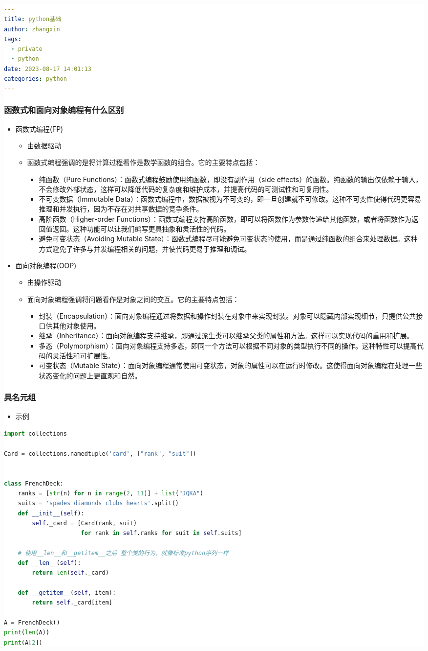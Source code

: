```yaml
---
title: python基础
author: zhangxin
tags:
  - private
  - python
date: 2023-08-17 14:01:13
categories: python
---
```


### 函数式和面向对象编程有什么区别
- 函数式编程(FP)

  - 由数据驱动

  - 函数式编程强调的是将计算过程看作是数学函数的组合。它的主要特点包括：
    - 纯函数（Pure Functions）：函数式编程鼓励使用纯函数，即没有副作用（side effects）的函数。纯函数的输出仅依赖于输入，不会修改外部状态，这样可以降低代码的复杂度和维护成本，并提高代码的可测试性和可复用性。
    - 不可变数据（Immutable Data）：函数式编程中，数据被视为不可变的，即一旦创建就不可修改。这种不可变性使得代码更容易推理和并发执行，因为不存在对共享数据的竞争条件。
    - 高阶函数（Higher-order Functions）：函数式编程支持高阶函数，即可以将函数作为参数传递给其他函数，或者将函数作为返回值返回。这种功能可以让我们编写更具抽象和灵活性的代码。
    - 避免可变状态（Avoiding Mutable State）：函数式编程尽可能避免可变状态的使用，而是通过纯函数的组合来处理数据。这种方式避免了许多与并发编程相关的问题，并使代码更易于推理和调试。

- 面向对象编程(OOP)

  - 由操作驱动

  - 面向对象编程强调将问题看作是对象之间的交互。它的主要特点包括：
    - 封装（Encapsulation）：面向对象编程通过将数据和操作封装在对象中来实现封装。对象可以隐藏内部实现细节，只提供公共接口供其他对象使用。
    - 继承（Inheritance）：面向对象编程支持继承，即通过派生类可以继承父类的属性和方法。这样可以实现代码的重用和扩展。
    - 多态（Polymorphism）：面向对象编程支持多态，即同一个方法可以根据不同对象的类型执行不同的操作。这种特性可以提高代码的灵活性和可扩展性。
    - 可变状态（Mutable State）：面向对象编程通常使用可变状态，对象的属性可以在运行时修改。这使得面向对象编程在处理一些状态变化的问题上更直观和自然。

### 具名元组
- 示例

```python
import collections

Card = collections.namedtuple('card', ["rank", "suit"])


class FrenchDeck:
    ranks = [str(n) for n in range(2, 11)] + list("JQKA")
    suits = 'spades diamonds clubs hearts'.split()
    def __init__(self):
        self._card = [Card(rank, suit)
                      for rank in self.ranks for suit in self.suits]

    # 使用__len__和__getitem__之后 整个类的行为，就像标准python序列一样
    def __len__(self):
        return len(self._card)

    def __getitem__(self, item):
        return self._card[item]

A = FrenchDeck()
print(len(A))
print(A[2])
```
